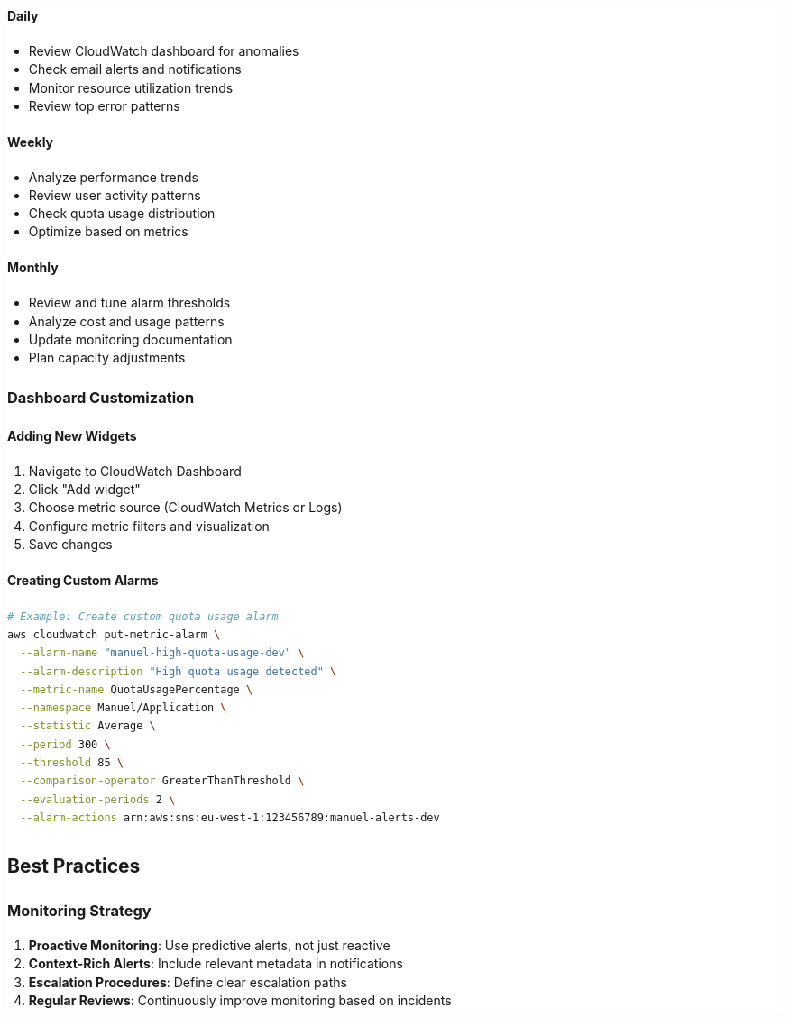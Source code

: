 #### Daily
- Review CloudWatch dashboard for anomalies
- Check email alerts and notifications
- Monitor resource utilization trends
- Review top error patterns

#### Weekly
- Analyze performance trends
- Review user activity patterns
- Check quota usage distribution
- Optimize based on metrics

#### Monthly
- Review and tune alarm thresholds
- Analyze cost and usage patterns
- Update monitoring documentation
- Plan capacity adjustments

### Dashboard Customization

#### Adding New Widgets
1. Navigate to CloudWatch Dashboard
2. Click "Add widget"
3. Choose metric source (CloudWatch Metrics or Logs)
4. Configure metric filters and visualization
5. Save changes

#### Creating Custom Alarms
```bash
# Example: Create custom quota usage alarm
aws cloudwatch put-metric-alarm \
  --alarm-name "manuel-high-quota-usage-dev" \
  --alarm-description "High quota usage detected" \
  --metric-name QuotaUsagePercentage \
  --namespace Manuel/Application \
  --statistic Average \
  --period 300 \
  --threshold 85 \
  --comparison-operator GreaterThanThreshold \
  --evaluation-periods 2 \
  --alarm-actions arn:aws:sns:eu-west-1:123456789:manuel-alerts-dev
```

## Best Practices

### Monitoring Strategy
1. **Proactive Monitoring**: Use predictive alerts, not just reactive
2. **Context-Rich Alerts**: Include relevant metadata in notifications
3. **Escalation Procedures**: Define clear escalation paths
4. **Regular Reviews**: Continuously improve monitoring based on incidents
